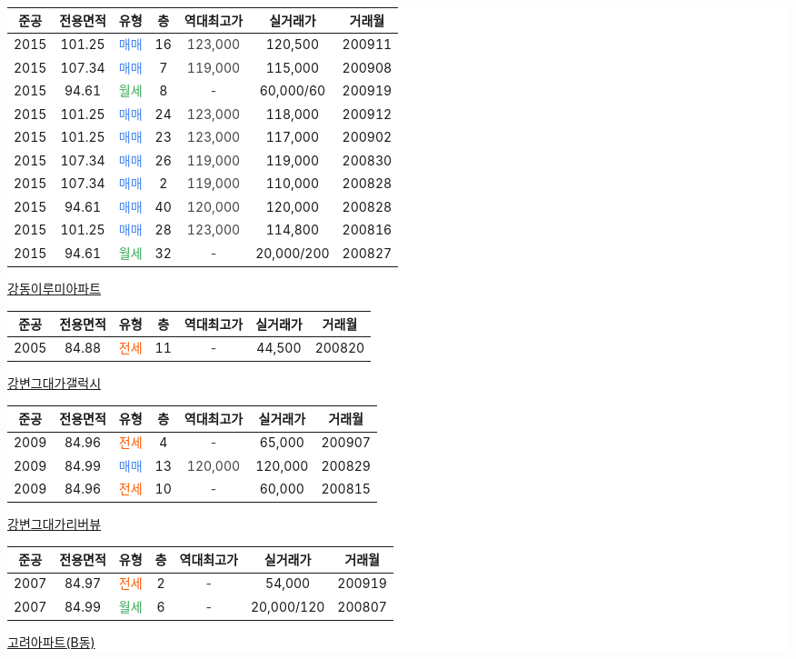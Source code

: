 |준공|전용면적|유형|층|역대최고가|실거래가|거래월|
|:---:|:---:|:---:|:---:|:---:|:---:|:---:|
|2015|101.25|<span style="color:#4285f3">매매</span>|16|<span style="color:#444444">123,000</span>|120,500|200911|
|2015|107.34|<span style="color:#4285f3">매매</span>|7|<span style="color:#444444">119,000</span>|115,000|200908|
|2015|94.61|<span style="color:#34a853">월세</span>|8|<span style="color:#444444">-</span>|60,000/60|200919|
|2015|101.25|<span style="color:#4285f3">매매</span>|24|<span style="color:#444444">123,000</span>|118,000|200912|
|2015|101.25|<span style="color:#4285f3">매매</span>|23|<span style="color:#444444">123,000</span>|117,000|200902|
|2015|107.34|<span style="color:#4285f3">매매</span>|26|<span style="color:#444444">119,000</span>|119,000|200830|
|2015|107.34|<span style="color:#4285f3">매매</span>|2|<span style="color:#444444">119,000</span>|110,000|200828|
|2015|94.61|<span style="color:#4285f3">매매</span>|40|<span style="color:#444444">120,000</span>|120,000|200828|
|2015|101.25|<span style="color:#4285f3">매매</span>|28|<span style="color:#444444">123,000</span>|114,800|200816|
|2015|94.61|<span style="color:#34a853">월세</span>|32|<span style="color:#444444">-</span>|20,000/200|200827|

[강동이루미아파트](https://search.naver.com/search.naver?query=%EC%84%9C%EC%9A%B8%ED%8A%B9%EB%B3%84%EC%8B%9C+%EA%B0%95%EB%8F%99%EA%B5%AC+%EC%B2%9C%ED%98%B8%EB%8F%99+%EA%B0%95%EB%8F%99%EC%9D%B4%EB%A3%A8%EB%AF%B8%EC%95%84%ED%8C%8C%ED%8A%B8)

|준공|전용면적|유형|층|역대최고가|실거래가|거래월|
|:---:|:---:|:---:|:---:|:---:|:---:|:---:|
|2005|84.88|<span style="color:#ff5a00">전세</span>|11|<span style="color:#444444">-</span>|44,500|200820|

[강변그대가갤럭시](https://search.naver.com/search.naver?query=%EC%84%9C%EC%9A%B8%ED%8A%B9%EB%B3%84%EC%8B%9C+%EA%B0%95%EB%8F%99%EA%B5%AC+%EC%B2%9C%ED%98%B8%EB%8F%99+%EA%B0%95%EB%B3%80%EA%B7%B8%EB%8C%80%EA%B0%80%EA%B0%A4%EB%9F%AD%EC%8B%9C)

|준공|전용면적|유형|층|역대최고가|실거래가|거래월|
|:---:|:---:|:---:|:---:|:---:|:---:|:---:|
|2009|84.96|<span style="color:#ff5a00">전세</span>|4|<span style="color:#444444">-</span>|65,000|200907|
|2009|84.99|<span style="color:#4285f3">매매</span>|13|<span style="color:#444444">120,000</span>|120,000|200829|
|2009|84.96|<span style="color:#ff5a00">전세</span>|10|<span style="color:#444444">-</span>|60,000|200815|

[강변그대가리버뷰](https://search.naver.com/search.naver?query=%EC%84%9C%EC%9A%B8%ED%8A%B9%EB%B3%84%EC%8B%9C+%EA%B0%95%EB%8F%99%EA%B5%AC+%EC%B2%9C%ED%98%B8%EB%8F%99+%EA%B0%95%EB%B3%80%EA%B7%B8%EB%8C%80%EA%B0%80%EB%A6%AC%EB%B2%84%EB%B7%B0)

|준공|전용면적|유형|층|역대최고가|실거래가|거래월|
|:---:|:---:|:---:|:---:|:---:|:---:|:---:|
|2007|84.97|<span style="color:#ff5a00">전세</span>|2|<span style="color:#444444">-</span>|54,000|200919|
|2007|84.99|<span style="color:#34a853">월세</span>|6|<span style="color:#444444">-</span>|20,000/120|200807|

[고려아파트(B동)](https://search.naver.com/search.naver?query=%EC%84%9C%EC%9A%B8%ED%8A%B9%EB%B3%84%EC%8B%9C+%EA%B0%95%EB%8F%99%EA%B5%AC+%EC%B2%9C%ED%98%B8%EB%8F%99+%EA%B3%A0%EB%A0%A4%EC%95%84%ED%8C%8C%ED%8A%B8%28B%EB%8F%99%29)
